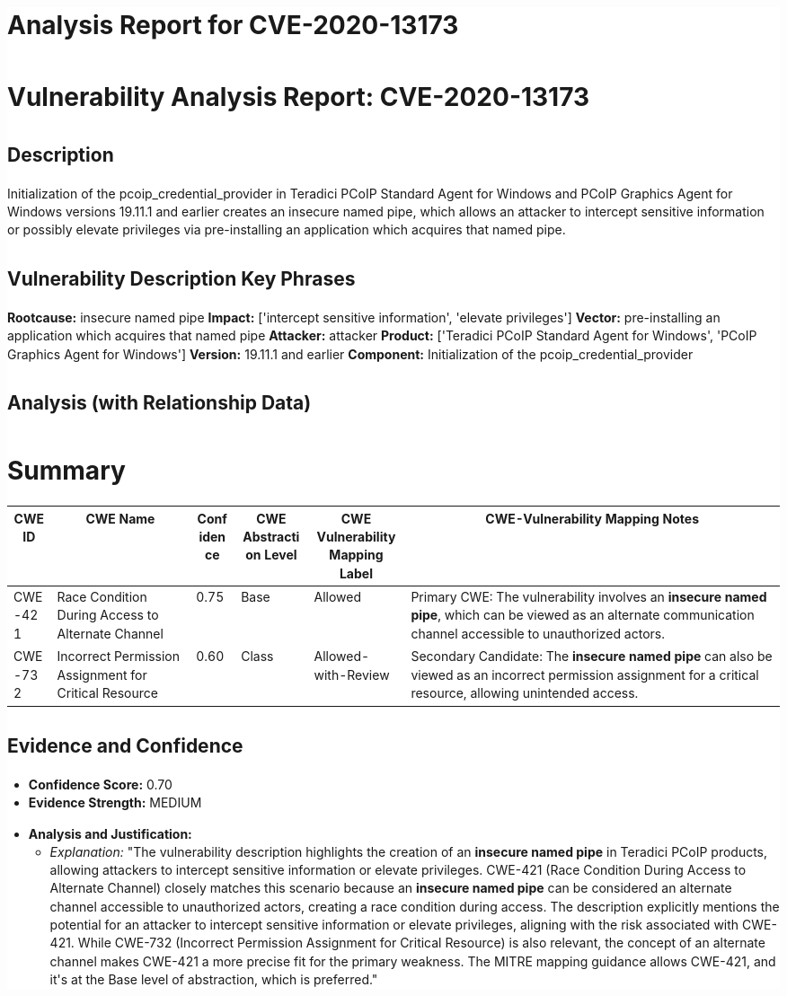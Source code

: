 # Analysis Report for CVE-2020-13173

# Vulnerability Analysis Report: CVE-2020-13173

## Description

Initialization of the pcoip_credential_provider in Teradici PCoIP Standard Agent for Windows and PCoIP Graphics Agent for Windows versions 19.11.1 and earlier creates an insecure named pipe, which allows an attacker to intercept sensitive information or possibly elevate privileges via pre-installing an application which acquires that named pipe.

## Vulnerability Description Key Phrases

**Rootcause:** insecure named pipe
**Impact:** ['intercept sensitive information', 'elevate privileges']
**Vector:** pre-installing an application which acquires that named pipe
**Attacker:** attacker
**Product:** ['Teradici PCoIP Standard Agent for Windows', 'PCoIP Graphics Agent for Windows']
**Version:** 19.11.1 and earlier
**Component:** Initialization of the pcoip_credential_provider

## Analysis (with Relationship Data)

# Summary
| CWE ID | CWE Name | Confidence | CWE Abstraction Level | CWE Vulnerability Mapping Label | CWE-Vulnerability Mapping Notes |
|---|---|---|---|---|---|
| CWE-421 | Race Condition During Access to Alternate Channel | 0.75 | Base | Allowed | Primary CWE: The vulnerability involves an **insecure named pipe**, which can be viewed as an alternate communication channel accessible to unauthorized actors. |
| CWE-732 | Incorrect Permission Assignment for Critical Resource | 0.60 | Class | Allowed-with-Review | Secondary Candidate: The **insecure named pipe** can also be viewed as an incorrect permission assignment for a critical resource, allowing unintended access. |

## Evidence and Confidence

*   **Confidence Score:** 0.70
*   **Evidence Strength:** MEDIUM

- **Analysis and Justification:**  
  - *Explanation:* "The vulnerability description highlights the creation of an **insecure named pipe** in Teradici PCoIP products, allowing attackers to intercept sensitive information or elevate privileges. CWE-421 (Race Condition During Access to Alternate Channel) closely matches this scenario because an **insecure named pipe** can be considered an alternate channel accessible to unauthorized actors, creating a race condition during access. The description explicitly mentions the potential for an attacker to intercept sensitive information or elevate privileges, aligning with the risk associated with CWE-421. While CWE-732 (Incorrect Permission Assignment for Critical Resource) is also relevant, the concept of an alternate channel makes CWE-421 a more precise fit for the primary weakness. The MITRE mapping guidance allows CWE-421, and it's at the Base level of abstraction, which is preferred."
